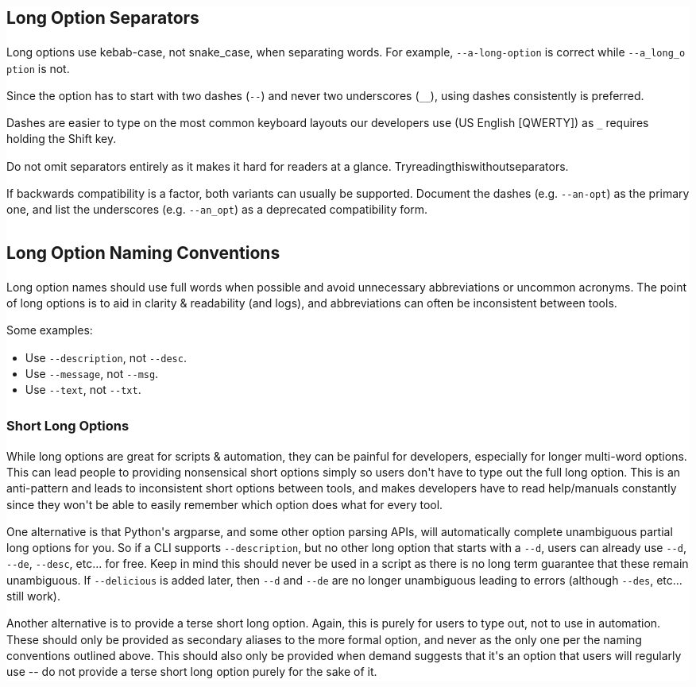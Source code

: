 ## Long Option Separators

Long options use kebab-case, not snake_case, when separating words.
For example, `--a-long-option` is correct while `--a_long_option` is not.

Since the option has to start with two dashes (`--`) and never two underscores
(`__`), using dashes consistently is preferred.

Dashes are easier to type on the most common keyboard layouts our developers
use (US English [QWERTY]) as `_` requires holding the Shift key.

Do not omit separators entirely as it makes it hard for readers at a glance.
Tryreadingthiswithoutseparators.

If backwards compatibility is a factor, both variants can usually be supported.
Document the dashes (e.g. `--an-opt`) as the primary one, and list the
underscores (e.g. `--an_opt`) as a deprecated compatibility form.

## Long Option Naming Conventions

Long option names should use full words when possible and avoid unnecessary
abbreviations or uncommon acronyms.
The point of long options is to aid in clarity & readability (and logs), and
abbreviations can often be inconsistent between tools.

Some examples:

* Use `--description`, not `--desc`.
* Use `--message`, not `--msg`.
* Use `--text`, not `--txt`.

[Long Option Naming Conventions]: #long-option-naming-conventions

### Short Long Options

While long options are great for scripts & automation, they can be painful for
developers, especially for longer multi-word options.
This can lead people to providing nonsensical short options simply so users
don't have to type out the full long option.
This is an anti-pattern and leads to inconsistent short options between tools,
and makes developers have to read help/manuals constantly since they won't be
able to easily remember which option does what for every tool.

One alternative is that Python's argparse, and some other option parsing APIs,
will automatically complete unambiguous partial long options for you.
So if a CLI supports `--description`, but no other long option that starts with
a `--d`, users can already use `--d`, `--de`, `--desc`, etc... for free.
Keep in mind this should never be used in a script as there is no long term
guarantee that these remain unambiguous.
If `--delicious` is added later, then `--d` and `--de` are no longer unambiguous
leading to errors (although `--des`, etc... still work).

Another alternative is to provide a terse short long option.
Again, this is purely for users to type out, not to use in automation.
These should only be provided as secondary aliases to the more formal option,
and never as the only one per the naming conventions outlined above.
This should also only be provided when demand suggests that it's an option that
users will regularly use -- do not provide a terse short long option purely for
the sake of it.


[Short Long Options]: #short-long-options
[Required Option Conventions]: #required-option-conventions
[-d]: #debug
[--debug]: #debug
[-f]: #force
[--force]: #force
[--format]: #format
[-h]: #help
[--help]: #help
[-j]: #jobs
[--jobs]: #jobs
[-n]: #dryrun
[--dry-run]: #dryrun
[--dryrun]: #dryrun
[-q]: #quiet
[--quiet]: #quiet
[--silent]: #quiet
[-v]: #verbose
[--verbose]: #verbose
[--version]: #version
[-y]: #yes
[--yes]: #yes